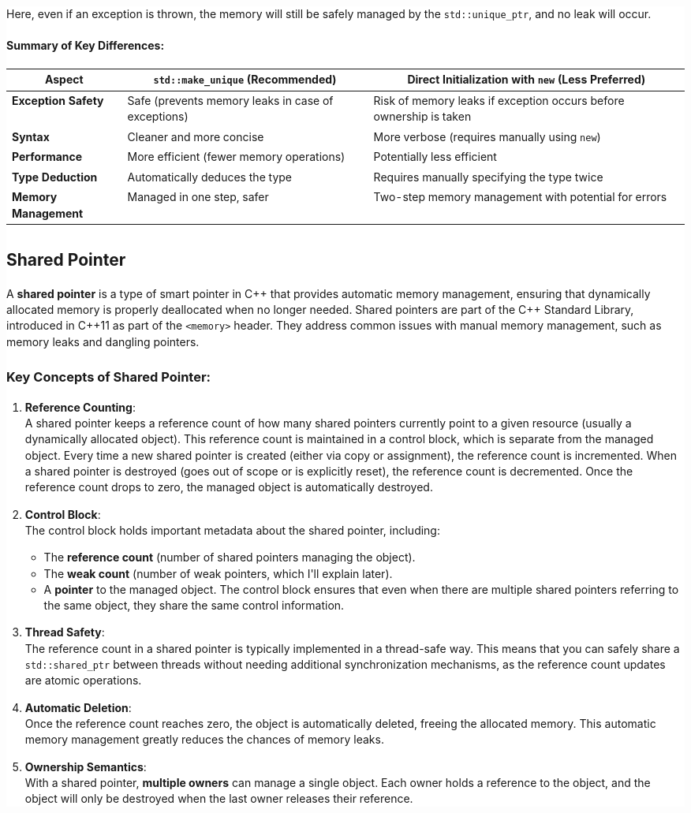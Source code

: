 Here, even if an exception is thrown, the memory will still be safely managed by the `std::unique_ptr`, and no leak will occur.

#### Summary of Key Differences:

| **Aspect**                    | **`std::make_unique`** (Recommended) | **Direct Initialization with `new`** (Less Preferred) |
|-------------------------------|--------------------------------------|-------------------------------------------------------|
| **Exception Safety**           | Safe (prevents memory leaks in case of exceptions) | Risk of memory leaks if exception occurs before ownership is taken |
| **Syntax**                     | Cleaner and more concise            | More verbose (requires manually using `new`)           |
| **Performance**                | More efficient (fewer memory operations) | Potentially less efficient                            |
| **Type Deduction**             | Automatically deduces the type      | Requires manually specifying the type twice           |
| **Memory Management**          | Managed in one step, safer          | Two-step memory management with potential for errors  |

## Shared Pointer
A **shared pointer** is a type of smart pointer in C++ that provides automatic memory management, ensuring that dynamically allocated memory is properly deallocated when no longer needed. Shared pointers are part of the C++ Standard Library, introduced in C++11 as part of the `<memory>` header. They address common issues with manual memory management, such as memory leaks and dangling pointers.

### Key Concepts of Shared Pointer:

1. **Reference Counting**:  
   A shared pointer keeps a reference count of how many shared pointers currently point to a given resource (usually a dynamically allocated object). This reference count is maintained in a control block, which is separate from the managed object. Every time a new shared pointer is created (either via copy or assignment), the reference count is incremented. When a shared pointer is destroyed (goes out of scope or is explicitly reset), the reference count is decremented. Once the reference count drops to zero, the managed object is automatically destroyed.

2. **Control Block**:  
   The control block holds important metadata about the shared pointer, including:
   - The **reference count** (number of shared pointers managing the object).
   - The **weak count** (number of weak pointers, which I'll explain later).
   - A **pointer** to the managed object.
   The control block ensures that even when there are multiple shared pointers referring to the same object, they share the same control information.

3. **Thread Safety**:  
   The reference count in a shared pointer is typically implemented in a thread-safe way. This means that you can safely share a `std::shared_ptr` between threads without needing additional synchronization mechanisms, as the reference count updates are atomic operations.

4. **Automatic Deletion**:  
   Once the reference count reaches zero, the object is automatically deleted, freeing the allocated memory. This automatic memory management greatly reduces the chances of memory leaks.

5. **Ownership Semantics**:  
   With a shared pointer, **multiple owners** can manage a single object. Each owner holds a reference to the object, and the object will only be destroyed when the last owner releases their reference.
